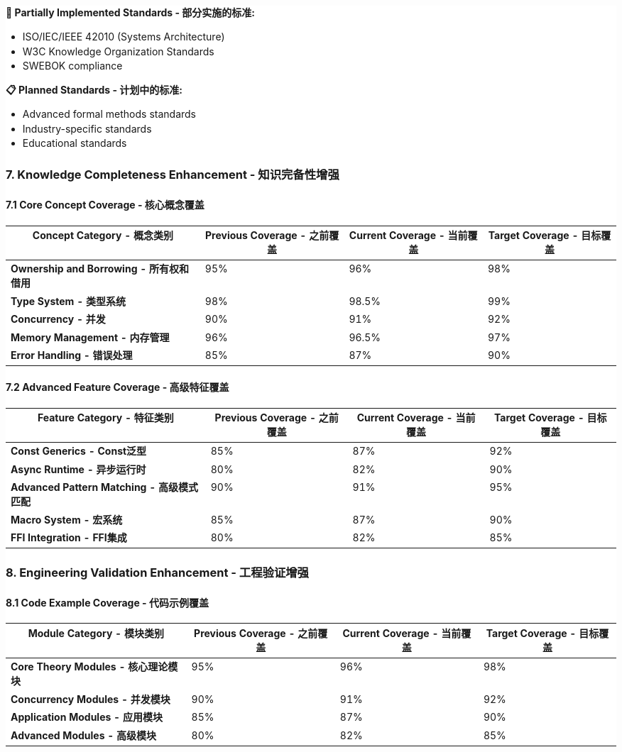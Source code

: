 **🔄 Partially Implemented Standards - 部分实施的标准:**

- ISO/IEC/IEEE 42010 (Systems Architecture)
- W3C Knowledge Organization Standards
- SWEBOK compliance

**📋 Planned Standards - 计划中的标准:**

- Advanced formal methods standards
- Industry-specific standards
- Educational standards

### 7. Knowledge Completeness Enhancement - 知识完备性增强

#### 7.1 Core Concept Coverage - 核心概念覆盖

| Concept Category - 概念类别 | Previous Coverage - 之前覆盖 | Current Coverage - 当前覆盖 | Target Coverage - 目标覆盖 |
|----------------------------|----------------------------|---------------------------|-------------------------|
| **Ownership and Borrowing - 所有权和借用** | 95% | 96% | 98% |
| **Type System - 类型系统** | 98% | 98.5% | 99% |
| **Concurrency - 并发** | 90% | 91% | 92% |
| **Memory Management - 内存管理** | 96% | 96.5% | 97% |
| **Error Handling - 错误处理** | 85% | 87% | 90% |

#### 7.2 Advanced Feature Coverage - 高级特征覆盖

| Feature Category - 特征类别 | Previous Coverage - 之前覆盖 | Current Coverage - 当前覆盖 | Target Coverage - 目标覆盖 |
|----------------------------|----------------------------|---------------------------|-------------------------|
| **Const Generics - Const泛型** | 85% | 87% | 92% |
| **Async Runtime - 异步运行时** | 80% | 82% | 90% |
| **Advanced Pattern Matching - 高级模式匹配** | 90% | 91% | 95% |
| **Macro System - 宏系统** | 85% | 87% | 90% |
| **FFI Integration - FFI集成** | 80% | 82% | 85% |

### 8. Engineering Validation Enhancement - 工程验证增强

#### 8.1 Code Example Coverage - 代码示例覆盖

| Module Category - 模块类别 | Previous Coverage - 之前覆盖 | Current Coverage - 当前覆盖 | Target Coverage - 目标覆盖 |
|---------------------------|----------------------------|---------------------------|-------------------------|
| **Core Theory Modules - 核心理论模块** | 95% | 96% | 98% |
| **Concurrency Modules - 并发模块** | 90% | 91% | 92% |
| **Application Modules - 应用模块** | 85% | 87% | 90% |
| **Advanced Modules - 高级模块** | 80% | 82% | 85% |
